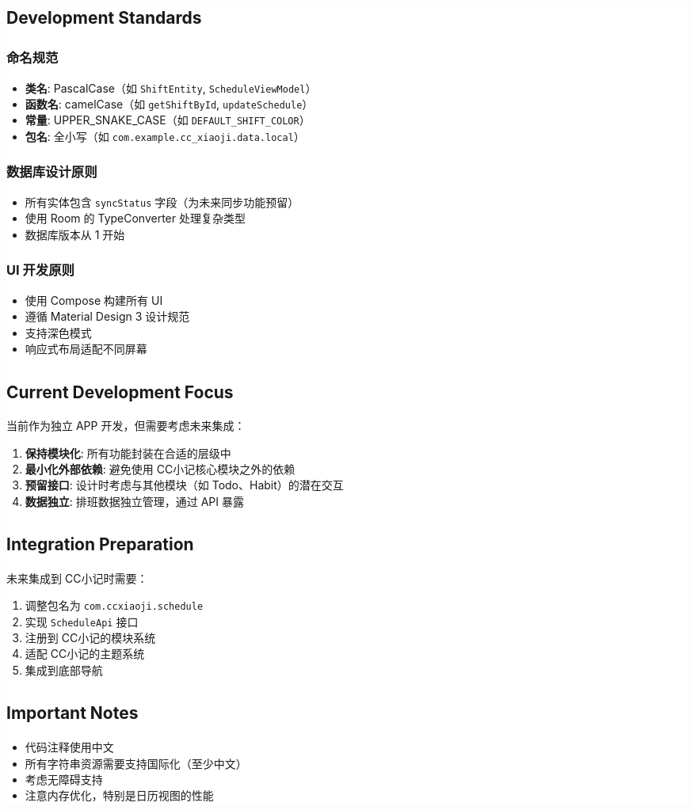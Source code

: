 ## Development Standards

### 命名规范
- **类名**: PascalCase（如 `ShiftEntity`, `ScheduleViewModel`）
- **函数名**: camelCase（如 `getShiftById`, `updateSchedule`）
- **常量**: UPPER_SNAKE_CASE（如 `DEFAULT_SHIFT_COLOR`）
- **包名**: 全小写（如 `com.example.cc_xiaoji.data.local`）

### 数据库设计原则
- 所有实体包含 `syncStatus` 字段（为未来同步功能预留）
- 使用 Room 的 TypeConverter 处理复杂类型
- 数据库版本从 1 开始

### UI 开发原则
- 使用 Compose 构建所有 UI
- 遵循 Material Design 3 设计规范
- 支持深色模式
- 响应式布局适配不同屏幕

## Current Development Focus

当前作为独立 APP 开发，但需要考虑未来集成：
1. **保持模块化**: 所有功能封装在合适的层级中
2. **最小化外部依赖**: 避免使用 CC小记核心模块之外的依赖
3. **预留接口**: 设计时考虑与其他模块（如 Todo、Habit）的潜在交互
4. **数据独立**: 排班数据独立管理，通过 API 暴露

## Integration Preparation

未来集成到 CC小记时需要：
1. 调整包名为 `com.ccxiaoji.schedule`
2. 实现 `ScheduleApi` 接口
3. 注册到 CC小记的模块系统
4. 适配 CC小记的主题系统
5. 集成到底部导航

## Important Notes

- 代码注释使用中文
- 所有字符串资源需要支持国际化（至少中文）
- 考虑无障碍支持
- 注意内存优化，特别是日历视图的性能